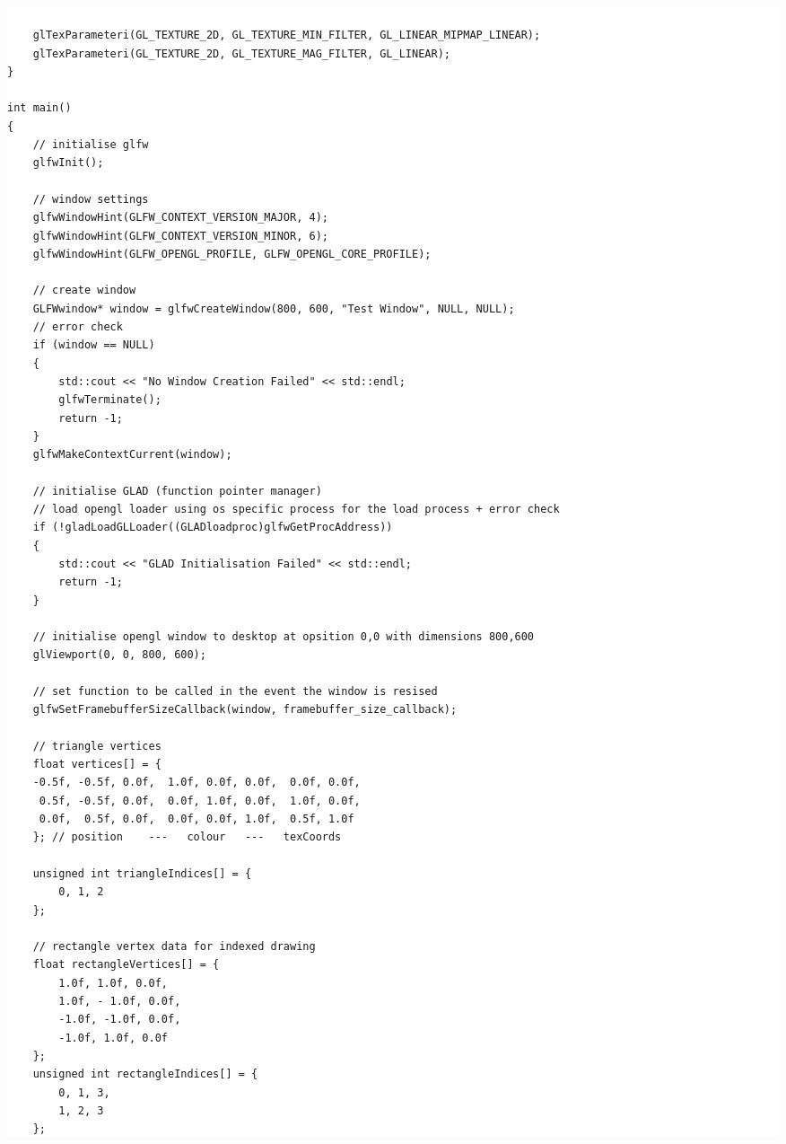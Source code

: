 ```

	glTexParameteri(GL_TEXTURE_2D, GL_TEXTURE_MIN_FILTER, GL_LINEAR_MIPMAP_LINEAR);
	glTexParameteri(GL_TEXTURE_2D, GL_TEXTURE_MAG_FILTER, GL_LINEAR);
}

int main()
{
	// initialise glfw
	glfwInit();

	// window settings
	glfwWindowHint(GLFW_CONTEXT_VERSION_MAJOR, 4);
	glfwWindowHint(GLFW_CONTEXT_VERSION_MINOR, 6);
	glfwWindowHint(GLFW_OPENGL_PROFILE, GLFW_OPENGL_CORE_PROFILE);
	
	// create window
	GLFWwindow* window = glfwCreateWindow(800, 600, "Test Window", NULL, NULL);
	// error check
	if (window == NULL)
	{
		std::cout << "No Window Creation Failed" << std::endl;
		glfwTerminate();
		return -1;
	}
	glfwMakeContextCurrent(window);

	// initialise GLAD (function pointer manager) 
	// load opengl loader using os specific process for the load process + error check 
	if (!gladLoadGLLoader((GLADloadproc)glfwGetProcAddress))
	{
		std::cout << "GLAD Initialisation Failed" << std::endl;
		return -1;
	}

	// initialise opengl window to desktop at opsition 0,0 with dimensions 800,600
	glViewport(0, 0, 800, 600);

	// set function to be called in the event the window is resised
	glfwSetFramebufferSizeCallback(window, framebuffer_size_callback);

	// triangle vertices
	float vertices[] = {
	-0.5f, -0.5f, 0.0f,  1.0f, 0.0f, 0.0f,  0.0f, 0.0f,
	 0.5f, -0.5f, 0.0f,  0.0f, 1.0f, 0.0f,  1.0f, 0.0f,
	 0.0f,  0.5f, 0.0f,  0.0f, 0.0f, 1.0f,  0.5f, 1.0f
	}; // position    ---   colour   ---   texCoords

	unsigned int triangleIndices[] = {
		0, 1, 2
	};

	// rectangle vertex data for indexed drawing
	float rectangleVertices[] = {
		1.0f, 1.0f, 0.0f,
		1.0f, - 1.0f, 0.0f,
		-1.0f, -1.0f, 0.0f,
		-1.0f, 1.0f, 0.0f
	};
	unsigned int rectangleIndices[] = {
		0, 1, 3,
		1, 2, 3
	};

```